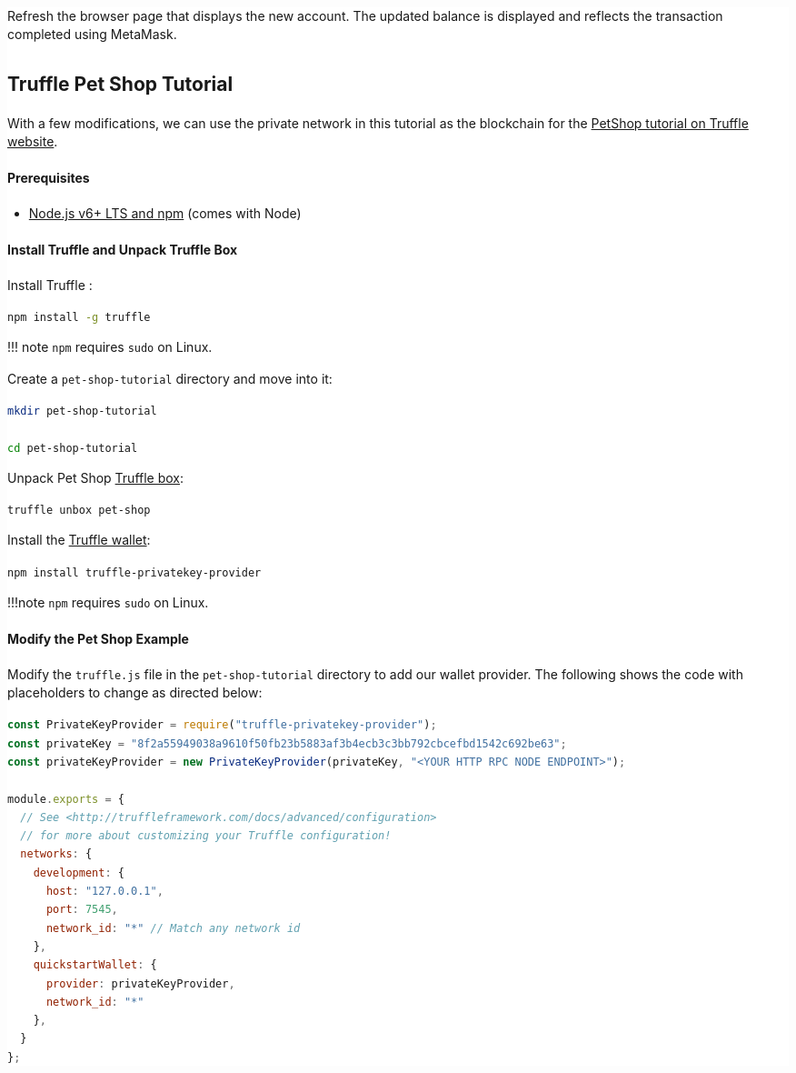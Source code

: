 Refresh the browser page that displays the new account. The updated balance is displayed and reflects the transaction
completed using MetaMask.


## Truffle Pet Shop Tutorial

With a few modifications, we can use the private network in this tutorial as the blockchain for the 
[PetShop tutorial on Truffle website](https://truffleframework.com/tutorials/pet-shop).

#### Prerequisites

* [Node.js v6+ LTS and npm](https://nodejs.org/en/) (comes with Node)

#### Install Truffle and Unpack Truffle Box

Install Truffle :

```bash
npm install -g truffle
```

!!! note
    `npm` requires `sudo` on Linux.

Create a `pet-shop-tutorial` directory and move into it:

```bash
mkdir pet-shop-tutorial

cd pet-shop-tutorial
```

Unpack Pet Shop [Truffle box](https://truffleframework.com/boxes): 

`truffle unbox pet-shop`

Install the [Truffle wallet](https://www.npmjs.com/package/truffle-privatekey-provider):

```bash
npm install truffle-privatekey-provider
```
!!!note
    `npm` requires `sudo` on Linux.

#### Modify the Pet Shop Example

Modify the `truffle.js` file in the `pet-shop-tutorial` directory to add our wallet provider. The following shows the
code with placeholders to change as directed below:

```javascript
const PrivateKeyProvider = require("truffle-privatekey-provider");
const privateKey = "8f2a55949038a9610f50fb23b5883af3b4ecb3c3bb792cbcefbd1542c692be63";
const privateKeyProvider = new PrivateKeyProvider(privateKey, "<YOUR HTTP RPC NODE ENDPOINT>");

module.exports = {
  // See <http://truffleframework.com/docs/advanced/configuration>
  // for more about customizing your Truffle configuration!
  networks: {
    development: {
      host: "127.0.0.1",
      port: 7545,
      network_id: "*" // Match any network id
    },
    quickstartWallet: {
      provider: privateKeyProvider,
      network_id: "*"
    },
  }
};
```